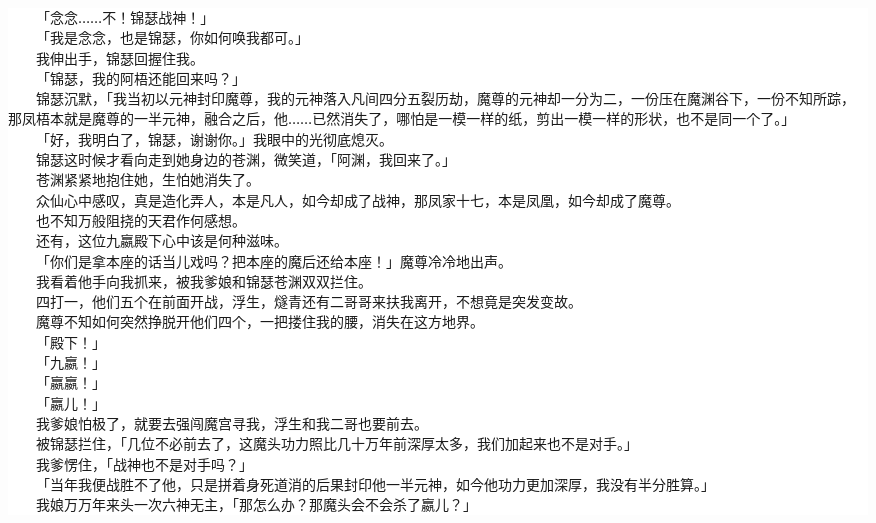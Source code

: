 &emsp;&emsp;「念念……不！锦瑟战神！」  
&emsp;&emsp;「我是念念，也是锦瑟，你如何唤我都可。」  
&emsp;&emsp;我伸出手，锦瑟回握住我。  
&emsp;&emsp;「锦瑟，我的阿梧还能回来吗？」  
&emsp;&emsp;锦瑟沉默，「我当初以元神封印魔尊，我的元神落入凡间四分五裂历劫，魔尊的元神却一分为二，一份压在魔渊谷下，一份不知所踪，那凤梧本就是魔尊的一半元神，融合之后，他……已然消失了，哪怕是一模一样的纸，剪出一模一样的形状，也不是同一个了。」  
&emsp;&emsp;「好，我明白了，锦瑟，谢谢你。」我眼中的光彻底熄灭。  
&emsp;&emsp;锦瑟这时候才看向走到她身边的苍渊，微笑道，「阿渊，我回来了。」  
&emsp;&emsp;苍渊紧紧地抱住她，生怕她消失了。  
&emsp;&emsp;众仙心中感叹，真是造化弄人，本是凡人，如今却成了战神，那凤家十七，本是凤凰，如今却成了魔尊。  
&emsp;&emsp;也不知万般阻挠的天君作何感想。  
&emsp;&emsp;还有，这位九嬴殿下心中该是何种滋味。  
&emsp;&emsp;「你们是拿本座的话当儿戏吗？把本座的魔后还给本座！」魔尊冷冷地出声。  
&emsp;&emsp;我看着他手向我抓来，被我爹娘和锦瑟苍渊双双拦住。  
&emsp;&emsp;四打一，他们五个在前面开战，浮生，燧青还有二哥哥来扶我离开，不想竟是突发变故。  
&emsp;&emsp;魔尊不知如何突然挣脱开他们四个，一把搂住我的腰，消失在这方地界。  
&emsp;&emsp;「殿下！」  
&emsp;&emsp;「九嬴！」  
&emsp;&emsp;「嬴嬴！」  
&emsp;&emsp;「嬴儿！」  
&emsp;&emsp;我爹娘怕极了，就要去强闯魔宫寻我，浮生和我二哥也要前去。  
&emsp;&emsp;被锦瑟拦住，「几位不必前去了，这魔头功力照比几十万年前深厚太多，我们加起来也不是对手。」  
&emsp;&emsp;我爹愣住，「战神也不是对手吗？」  
&emsp;&emsp;「当年我便战胜不了他，只是拼着身死道消的后果封印他一半元神，如今他功力更加深厚，我没有半分胜算。」  
&emsp;&emsp;我娘万万年来头一次六神无主，「那怎么办？那魔头会不会杀了嬴儿？」  

